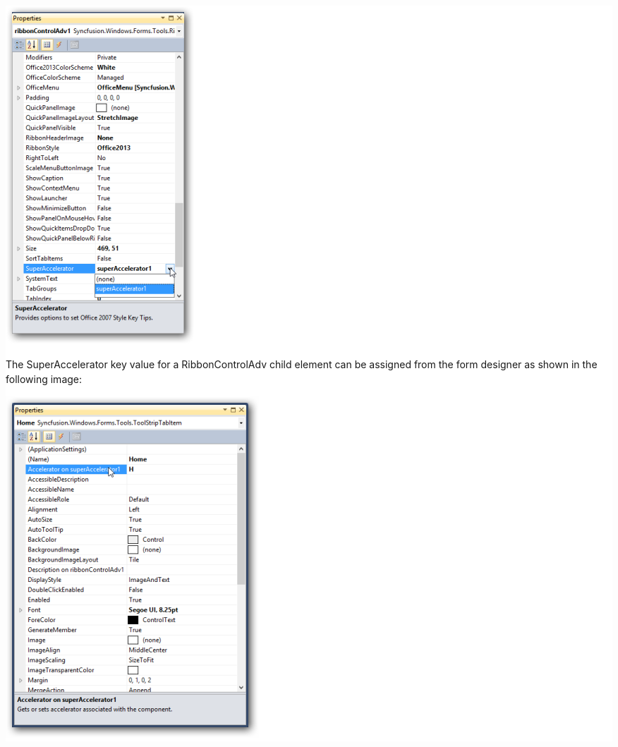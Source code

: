 ![](Ribbon-Control-Items_images/Ribbon-Control-Items_img16.png)

The SuperAccelerator key value for a RibbonControlAdv child element can be assigned from the form designer as shown in the following image:

![](Ribbon-Control-Items_images/Ribbon-Control-Items_img17.png)

